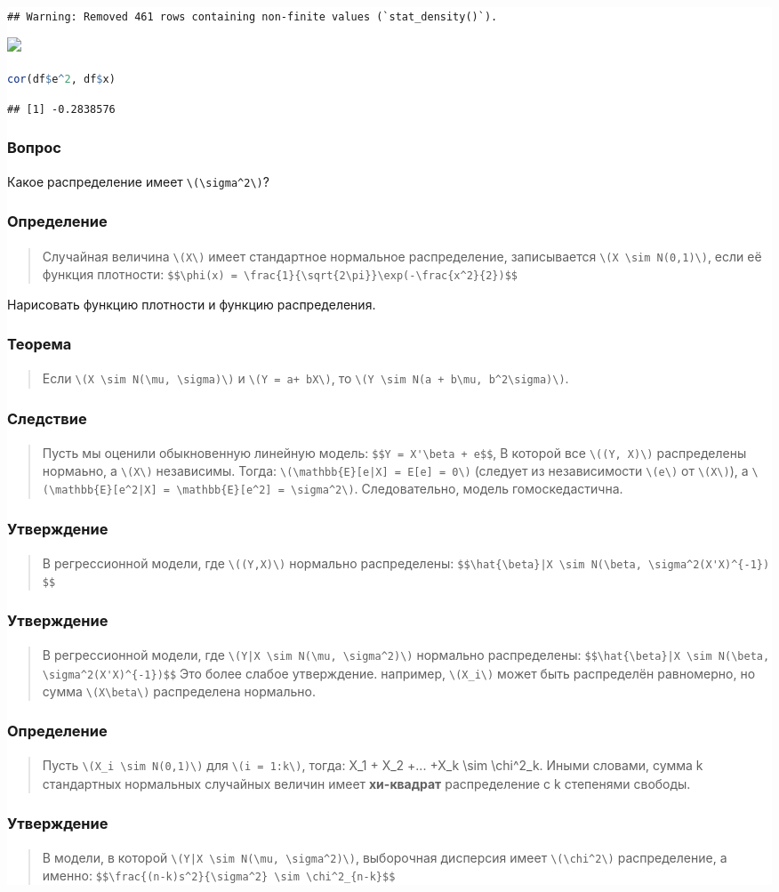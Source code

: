 
```
## Warning: Removed 461 rows containing non-finite values (`stat_density()`).
```

<img src="/post/Lecture-2/Lec-2_files/figure-html/unnamed-chunk-14-1.png" width="672" />


```r
cor(df$e^2, df$x)
```

```
## [1] -0.2838576
```

### Вопрос
Какое распределение имеет `\(\sigma^2\)`?

### Определение
> Случайная величина `\(X\)` имеет стандартное нормальное распределение, записывается `\(X \sim N(0,1)\)`, если её функция плотности:
`$$\phi(x) = \frac{1}{\sqrt{2\pi}}\exp(-\frac{x^2}{2})$$`

Нарисовать функцию плотности и функцию распределения.

### Теорема
> Если `\(X \sim N(\mu, \sigma)\)` и `\(Y = a+ bX\)`, то `\(Y \sim N(a + b\mu, b^2\sigma)\)`.

### Следствие
> Пусть мы оценили обыкновенную линейную модель:
`$$Y = X'\beta + e$$`,
В которой все `\((Y, X)\)` распределены нормаьно, а `\(X\)` независимы. Тогда: `\(\mathbb{E}[e|X] = E[e] = 0\)` (следует из независимости `\(e\)` от `\(X\)`), а `\(\mathbb{E}[e^2|X] = \mathbb{E}[e^2] = \sigma^2\)`. Следовательно, модель гомоскедастична.

### Утверждение
> В регрессионной модели, где `\((Y,X)\)` нормально распределены:
`$$\hat{\beta}|X \sim N(\beta, \sigma^2(X'X)^{-1})$$`

### Утверждение
> В регрессионной модели, где `\(Y|X \sim N(\mu, \sigma^2)\)` нормально распределены:
`$$\hat{\beta}|X \sim N(\beta, \sigma^2(X'X)^{-1})$$`
Это более слабое утверждение. например, `\(X_i\)` может быть распределён равномерно, но сумма `\(X\beta\)` распределена нормально.

### Определение
> Пусть `\(X_i \sim N(0,1)\)` для `\(i = 1:k\)`, тогда:
X_1 + X_2 +... +X_k \sim \chi^2_k. Иными словами, сумма k стандартных нормальных случайных величин имеет **хи-квадрат** распределение с k степенями свободы.

### Утверждение
> В модели, в которой `\(Y|X \sim N(\mu, \sigma^2)\)`, выборочная дисперсия имеет `\(\chi^2\)` распределение, а именно:
`$$\frac{(n-k)s^2}{\sigma^2} \sim \chi^2_{n-k}$$`
